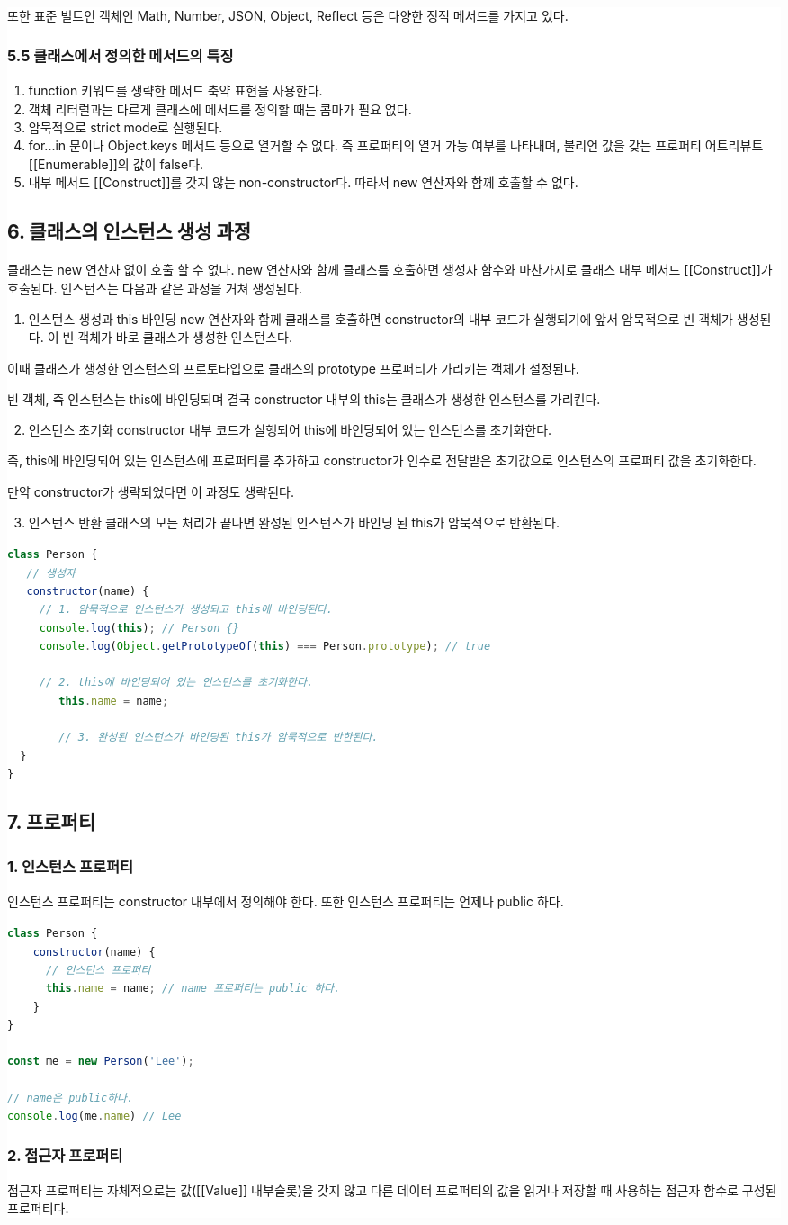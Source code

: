 또한 표준 빌트인 객체인 Math, Number, JSON, Object, Reflect 등은 다양한 정적 메서드를 가지고 있다.

### 5.5 클래스에서 정의한 메서드의 특징

1. function 키워드를 생략한 메서드 축약 표현을 사용한다.
2. 객체 리터럴과는 다르게 클래스에 메서드를 정의할 때는 콤마가 필요 없다.
3. 암묵적으로 strict mode로 실행된다.
4. for...in 문이나 Object.keys 메서드 등으로 열거할 수 없다. 즉 프로퍼티의 열거 가능 여부를 나타내며, 불리언 값을 갖는 프로퍼티 어트리뷰트 [[Enumerable]]의 값이 false다.
5. 내부 메서드 [[Construct]]를 갖지 않는 non-constructor다. 따라서 new 연산자와 함께 호출할 수 없다.

## 6. 클래스의 인스턴스 생성 과정
클래스는 new 연산자 없이 호출 할 수 없다. new 연산자와 함께 클래스를 호출하면 생성자 함수와 마찬가지로 클래스 내부 메서드 [[Construct]]가 호출된다. 인스턴스는 다음과 같은 과정을 거쳐 생성된다.

1. 인스턴스 생성과 this 바인딩
new 연산자와 함께 클래스를 호출하면 constructor의 내부 코드가 실행되기에 앞서 암묵적으로 빈 객체가 생성된다. 이 빈 객체가 바로 클래스가 생성한 인스턴스다. 

이때 클래스가 생성한 인스턴스의 프로토타입으로 클래스의 prototype 프로퍼티가 가리키는 객체가 설정된다. 

빈 객체, 즉 인스턴스는 this에 바인딩되며 결국 constructor 내부의 this는 클래스가 생성한 인스턴스를 가리킨다.

2. 인스턴스 초기화
constructor 내부 코드가 실행되어 this에 바인딩되어 있는 인스턴스를 초기화한다.

즉, this에 바인딩되어 있는 인스턴스에 프로퍼티를 추가하고 constructor가 인수로 전달받은 초기값으로 인스턴스의 프로퍼티 값을 초기화한다. 

만약 constructor가 생략되었다면 이 과정도 생략된다.

3. 인스턴스 반환
클래스의 모든 처리가 끝나면 완성된 인스턴스가 바인딩 된 this가 암묵적으로 반환된다.
```javascript
class Person {
   // 생성자
   constructor(name) {
     // 1. 암묵적으로 인스턴스가 생성되고 this에 바인딩된다.
     console.log(this); // Person {}
     console.log(Object.getPrototypeOf(this) === Person.prototype); // true

     // 2. this에 바인딩되어 있는 인스턴스를 초기화한다.
        this.name = name;

        // 3. 완성된 인스턴스가 바인딩된 this가 암묵적으로 반한된다.
  }
}
```
## 7. 프로퍼티
### 1. 인스턴스 프로퍼티
인스턴스 프로퍼티는 constructor 내부에서 정의해야 한다. 또한 인스턴스 프로퍼티는 언제나 public 하다. 
```javascript
class Person {
    constructor(name) {
      // 인스턴스 프로퍼티
      this.name = name; // name 프로퍼티는 public 하다.
    }
} 

const me = new Person('Lee');

// name은 public하다.
console.log(me.name) // Lee
```
### 2. 접근자 프로퍼티
접근자 프로퍼티는 자체적으로는 값([[Value]] 내부슬롯)을 갖지 않고 다른 데이터 프로퍼티의 값을 읽거나 저장할 때 사용하는 접근자 함수로 구성된 프로퍼티다.
